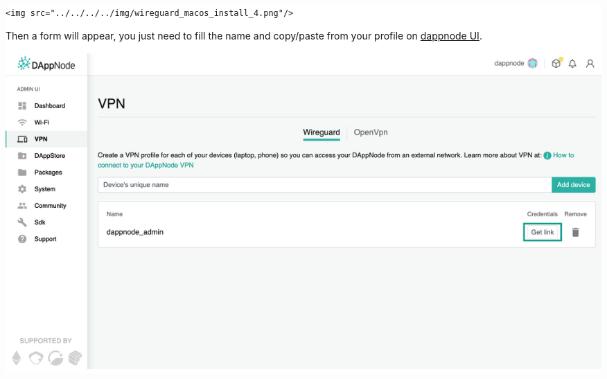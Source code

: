     <img src="../../../../img/wireguard_macos_install_4.png"/>
</p>

Then a form will appear, you just need to fill the name and copy/paste from your profile on [dappnode UI](http://dappnode.local/#/vpn/wireguard).


<p align="center">
    <img src="../../../../img/wireguard_macos_install_3.png"/>
</p>

